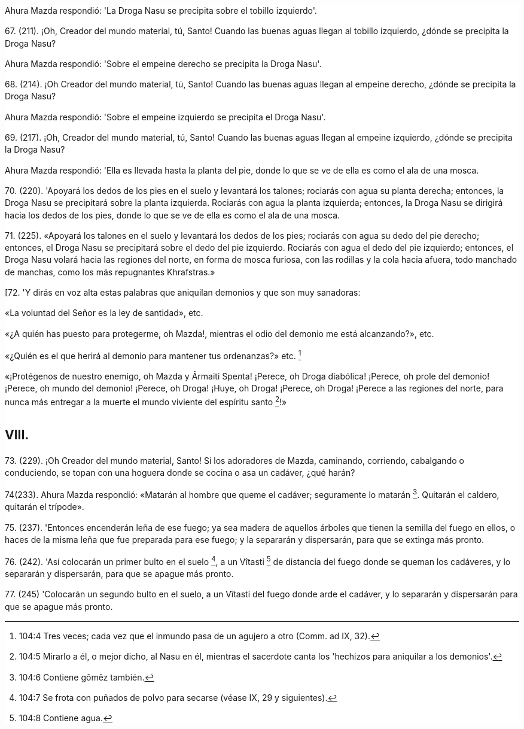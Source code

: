 Ahura Mazda respondió: 'La Droga Nasu se precipita sobre el tobillo izquierdo'.

67\. (211). ¡Oh, Creador del mundo material, tú, Santo! Cuando las buenas aguas llegan al tobillo izquierdo, ¿dónde se precipita la Droga Nasu?

Ahura Mazda respondió: 'Sobre el empeine derecho se precipita la Droga Nasu'.

68\. (214). ¡Oh Creador del mundo material, tú, Santo! Cuando las buenas aguas llegan al empeine derecho, ¿dónde se precipita la Droga Nasu?

Ahura Mazda respondió: 'Sobre el empeine izquierdo se precipita el Droga Nasu'.

69\. (217). ¡Oh, Creador del mundo material, tú, Santo! Cuando las buenas aguas llegan al empeine izquierdo, ¿dónde se precipita la Droga Nasu?

Ahura Mazda respondió: 'Ella es llevada hasta la planta del pie, donde lo que se ve de ella es como el ala de una mosca.

70\. (220). 'Apoyará los dedos de los pies en el suelo y levantará los talones; rociarás con agua su planta derecha; entonces, la Droga Nasu se precipitará sobre la planta izquierda. Rociarás con agua la planta izquierda; entonces, la Droga Nasu se dirigirá hacia los dedos de los pies, donde lo que se ve de ella es como el ala de una mosca.

71\. (225). «Apoyará los talones en el suelo y levantará los dedos de los pies; rociarás con agua su dedo del pie derecho; entonces, el Droga Nasu se precipitará sobre el dedo del pie izquierdo. Rociarás con agua el dedo del pie izquierdo; entonces, el Droga Nasu volará hacia las regiones del norte, en forma de mosca furiosa, con las rodillas y la cola hacia afuera, todo manchado de manchas, como los más repugnantes Khrafstras.»

\[72. 'Y dirás en voz alta estas palabras que aniquilan demonios y que son muy sanadoras:

«La voluntad del Señor es la ley de santidad», etc.

«¿A quién has puesto para protegerme, oh Mazda!, mientras el odio del demonio me está alcanzando?», etc.

«¿Quién es el que herirá al demonio para mantener tus ordenanzas?» etc. [^719]

«¡Protégenos de nuestro enemigo, oh Mazda y Ârmaiti Spe<i>n</i>ta! ¡Perece, oh Droga diabólica! ¡Perece, oh prole del demonio! ¡Perece, oh mundo del demonio! ¡Perece, oh Droga! ¡Huye, oh Droga! ¡Perece, oh Droga! ¡Perece a las regiones del norte, para nunca más entregar a la muerte el mundo viviente del espíritu santo [^720]!»

## VIII.

73\. (229). ¡Oh Creador del mundo material, Santo! Si los adoradores de Mazda, caminando, corriendo, cabalgando o conduciendo, se topan con una hoguera donde se cocina o asa un cadáver, ¿qué harán?

74(233). Ahura Mazda respondió: «Matarán al hombre que queme el cadáver; seguramente lo matarán [^721]. Quitarán el caldero, quitarán el trípode».

75\. (237). 'Entonces encenderán leña de ese fuego; ya sea madera de aquellos árboles que tienen la semilla del fuego en ellos, o haces de la misma leña que fue preparada para ese fuego; y la separarán y dispersarán, para que se extinga más pronto.

76\. (242). 'Así colocarán un primer bulto en el suelo [^722], a un Vîtasti [^723] de distancia del fuego donde se queman los cadáveres, y lo separarán y dispersarán, para que se apague más pronto.

77\. (245) 'Colocarán un segundo bulto en el suelo, a un Vîtasti del fuego donde arde el cadáver, y lo separarán y dispersarán para que se apague más pronto.


[^687]: 94:1 'Entonces, cuando un perro o un hombre muere, lo primero que se debe hacer es sacar el cadáver (de la casa), y purificar la casa, por dentro y por fuera, con perfumes quemados en el fuego' (Comm.) Cf. XI, 4. Urvâsni es la planta râsan, una especie de ajo; Vohu-gaona, Vohu-kereti y Hadhâ-naêpata son respectivamente (según Aspendiârji) benjuí, aloe y granada.
[^688]: 94:2 Si la casa es simplemente una choza o una tienda de campaña.
[^689]: 94:3 «No se debe llevar ningún cadáver a la Dakhma cuando llueva o amenace con llover. Si a alguien le sorprende la lluvia en el camino, si hay un lugar donde tumbarlo, lo hará; si no lo hay, deberá continuar y llevarlo a la Dakhma, sin desandar sus pasos. Al llegar a la Dakhma, si la encuentran llena de agua, podrán tumbar el cadáver» (Com.)
[^691]: ​​94:4 Si es temporada de lluvia o de nieve, Cf. V, 10. seq.
[^692]: 95:1 Vendîdâd Sâdah.
[^693]: 95:2 En el caso similar de V, 10, se prescribe aislar el cadáver en una casa de muertos permanente (el Zâd-marg); la regla prescrita aquí parece ser más antigua, ya que ahora está obsoleta; además, era menos conveniente.
[^694]: 96:1 'El amo y la señora de la casa son llevados a través de una brecha (hecha en la pared de la casa); otros a través de la puerta' (Comm.) En algunas partes de Alemania, los muertos no deben ser llevados a través de la puerta habitual de la casa, ya que los muertos y los vivos no deben pasar por la misma puerta.
[^695]: 96:2 Los portadores de cadáveres o nasu-kasha. «El cadáver debe ser transportado por dos personas (véase Farg. III, 13 y siguientes), sin importar quiénes sean; pueden ser un hombre y una mujer, o dos mujeres» (Comm.).
[^696]: 96:3 'Como se intercambian por las ropas especiales en las que llevan los cadáveres' (Comm.), las llamadas <i>g</i>âmah-i dakhma, 'las ropas Dakhma'.
[^697]: 96:4 La Dakhma (ver Farg. VI, 50 ss.)
[^698]: 96:5 El sacerdote que dirige los funerales, 'el jefe de los Nasu-kashas' (Comm.)
[^699]: 97:1 Al regresar a la aldea, realizan el Barashnûm regular con gômêz consagrado (Comm.).
[^700]: 97:2 Véase Introd. V, 4.
[^701]: 97:3 «Afrag dice que el perro va derecho a lo largo del camino. Maidyô-mâh dice que lo cruza de lado a lado» (Com.)
[^702]: 97:4 Cfr. Farg. VII, 3.
[^703]: 98:1 'Tres veces bastan si el perro va por su propia voluntad; si va por fuerza, no cuenta como nada; si va pero de mala gana, eso bastará' (Comm. ad § 18).
[^704]: 98:2 Una oración de uso frecuente, considerada de gran eficacia, generalmente conocida como Ahuna Vairya o Honover. Fue al recitarla que Ormazd, en su primer conflicto con Ahriman, lo condujo de vuelta al infierno (Bund. I).
[^705]: 98:3 Del paraíso, pues Vohu-manô (Buen Pensamiento) es el guardián del cielo (cf. Farg. XIX, 31).
[^706]: 99:1 Cuando Ahriman irrumpió en el mundo, fue repelido por Âtar y Vohu-manô (Yasht XIII, 77; cf. Orm. Ahr. § 107).
[^707]: 99:2 Sraosha lucha por el alma de los buenos después de la muerte (véase pág. 87, nota 4). K<i>e</i>m nâ mazdâ y k<i>e</i> verethrem <i>g</i>â son versos tomados de los Gâthas (Yasna XLVI, 7; XLIV, 16) y desviados de su significado primitivo para adaptarlos al presente caso.
[^708]: 99:3 Al cuarto día. Durante tres días y tres noches después del fallecimiento, está prohibido cocinar carne en la casa (Com.).
[^709]: 100:1 Ver Farg. V, 60; VII, 20.
[^710]: 101:1 Ver Farg. III, 38-42, texto y notas.
[^711]: 102:1 El texto tiene una Vîspô-daêva, una curiosa expresión que proviene de la época en que daêva aún significaba «un dios» (véase Introd. IV, 4I). En la época de la religión indoiraní, incluso desde la indoeuropea, era costumbre, además de las invocaciones especiales a los diversos dioses, dirigirse a todos ellos, por temor al resentimiento de aquellos que pudieran haber sido olvidados o ignorados; así, los griegos nunca dejaban de invocar a todos los dioses y diosas (θεοῖς πᾶσι καὶ πάσαις); del mismo modo, los indios invocaban visvê devâs, «todos los dioses», lo que, con el tiempo, dio origen a una clase especial de dioses. Por lo tanto, en el mazdeísmo, surgió una clase de demonios, los vîspê daêva; pero la tradición perdió el significado de la palabra, y el vîspô daêva se convirtió en "alguien que es enteramente un Daêva por su maldad" (Com.).
[^712]: 102:2 Los demonios suelen ser las almas inquietas de los malvados, excluidas del cielo. La secta persa de los Mahabad creía que el alma que no había hablado ni obrado bien se convertía en un Ahrimán o <i>g</i>in (Dabistán).
[^713]: 102:3 El culpable puede ser asesinado por cualquiera, sin orden del Dastur (ver § 74 n.), y mediante esta ejecución se puede redimir un crimen capital ordinario (Comm. ad VII, 52).
[^714]: 103:1 Ver Introducción. V. Este principio todavía prevalece incluso entre los musulmanes persas: 'Pour encourir leur immondicité dans l'attouchement des Chretiens et autres idolatres, il est nécessaire que s'ils les touchent, leurs vétements soient mouillés. C'est à cause, disent-ils, qu'étans secs l'immondicité ne s'attache pas; . . . . ce qui est cause que dans les villes où leurs Mullas et Docteurs ont plus d'autorité, ils font par fois défendre par leurs Kans que lorsqu'il pleut, les Chrétiens ne sortent pas de leurs maisons, de crainte que par accident, venans à les heurter, ils ne soient rendus immondes' (G. du Chinon, p. 88 siguientes; cf. Chardin).
[^715]: 103:2 Véase Farg. V, 4.
[^716]: 104:1 Si se ha realizado el Sag-dîd, un simple ghosel es suficiente (ver Introd. V, 16).
[^717]: 104:2 Si no se ha realizado el Sag-dîd, es necesario el Barashnûm (ver Introd. V, 16).
[^718]: 104:3 Los tres primeros agujeros, que contienen gômêz. Para la disposición de los agujeros, véase el siguiente Fargard.
[^719]: 104:4 Tres veces; cada vez que el inmundo pasa de un agujero a otro (Comm. ad IX, 32).
[^720]: 104:5 Mirarlo a él, o mejor dicho, al Nasu en él, mientras el sacerdote canta los 'hechizos para aniquilar a los demonios'.
[^721]: 104:6 Contiene gômêz también.
[^722]: 104:7 Se frota con puñados de polvo para secarse (véase IX, 29 y siguientes).
[^723]: 104:8 Contiene agua.
[^724]: 105:1 El Nasu es expulsado simétricamente, de miembro a miembro, del lado derecho del cuerpo al izquierdo, de la parte delantera a la trasera, y vuela, así perseguida, hacia abajo desde la parte superior de la cabeza hasta las puntas de los dedos de los pies.
[^725]: 110:1 Como en los §§ 19, 20.
[^726]: 110:2 De la Vendîdâd Sâdah.
[^727]: 111:1 «Quien queme Nasâ (materia muerta) debe ser ejecutado. Quemar o asar Nasâ de entre los muertos es un delito capital... Cuatro hombres pueden ser ejecutados por cualquiera sin orden del Dastur: el que quema Nasâ, el salteador de caminos, el sodomita y el criminal sorprendido en el hecho» (Com.)
[^728]: 111:2 En un hoyo cavado para tal fin; al menos así es la costumbre hoy en día. La ceremonia parece ser una imitación del Barashnûm. El fuego impuro, representado por los nueve manojos, pasa por los nueve hoyos, como lo hace el hombre impuro (véase supra, § 37 y ss. y Farg. IX, 12 y ss.), y deja en cada uno de ellos parte de la impureza que ha contraído.
[^729]: 111:3 Un palmo de doce dedos.
[^730]: 112:1 Véase Introd. IV, 20-21.
[^731]: 113:1 «La morada apropiada», el fuego Bahrâm (véase Introd. V, 8). El fuego Bahrâm se compone de mil y un fuegos pertenecientes a dieciséis clases diferentes (noventa y un fuegos para quemar cadáveres, ochenta fuegos para tintoreros, etc.). Como representante terrenal del fuego celestial, es el centro sagrado al que todo fuego terrenal anhela retornar para unirse de nuevo, en la medida de lo posible, con su morada original. Cuanto más contaminado esté por los usos mundanos, mayor será el mérito adquirido al liberarlo de la contaminación.
[^732]: 113:2 'El fuego de los fabricantes de laca y de los tintoreros' (Asp. y Gr. Rav. 120).
[^733]: 113:3 'El fuego de un baño', según Aspendiârji; pero véase Introd. V, 8.
[^734]: 113:4 O, 'de un horno de cal' (Com.)
[^737]: 114:1 Dudoso.
[^738]: 115:1 El fuego del panadero.
[^739]: 115:2 El fuego de la cocina.
[^740]: 116:1 Dudoso.
[^741]: 116:2 De la Vendîdâd Sâdah.
[^742]: 116:3 El fuego del cazador.
[^743]: 117:1 Donde no se puede realizar el proceso regular de purificación.
[^744]: 117:2 Si se ha realizado el Sag-dîd, el Sî-shû (lavado trigésimo) es suficiente. Cf. arriba, §§ 35, 36.
[^745]: 117:3 Si no se ha realizado el Sag-dîd, se purifica de manera sumaria hasta llegar a un lugar donde se pueda realizar el Barashnûm.
[^746]: 117:4 Véase [p. 17](../2#p17), n. [1](../2#fn_416).
[^747]: 118:1 'Entonces podrá atender sus asuntos; podrá trabajar y cultivar; algunos dicen que debe abstenerse del sacrificio (hasta que haya pasado por el Barashnûm)' (Com.)
[^748]: 118:2 Porque lo profanó cruzándolo.
[^749]: 118:3 'Árboles aptos para el fuego' (Com.) Si toca esos árboles, el fuego al que son llevados se vuelve inmundo por su culpa.
[^750]: 119:1 Infierno. cf. Farg. XIV, 18.